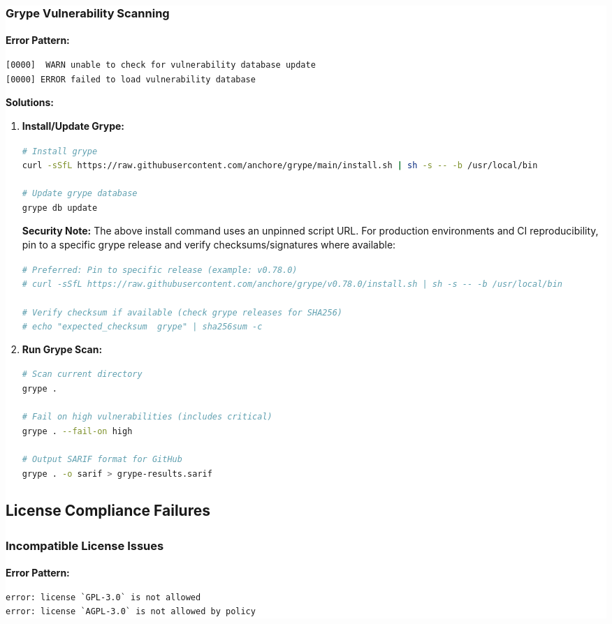 ### Grype Vulnerability Scanning

**Error Pattern:**

```
[0000]  WARN unable to check for vulnerability database update
[0000] ERROR failed to load vulnerability database
```

**Solutions:**

1. **Install/Update Grype:**

   ```bash
   # Install grype
   curl -sSfL https://raw.githubusercontent.com/anchore/grype/main/install.sh | sh -s -- -b /usr/local/bin

   # Update grype database
   grype db update
   ```

   **Security Note:** The above install command uses an unpinned script URL. For production
   environments and CI reproducibility, pin to a specific grype release and verify
   checksums/signatures where available:

   ```bash
   # Preferred: Pin to specific release (example: v0.78.0)
   # curl -sSfL https://raw.githubusercontent.com/anchore/grype/v0.78.0/install.sh | sh -s -- -b /usr/local/bin

   # Verify checksum if available (check grype releases for SHA256)
   # echo "expected_checksum  grype" | sha256sum -c
   ```

2. **Run Grype Scan:**

   ```bash
   # Scan current directory
   grype .

   # Fail on high vulnerabilities (includes critical)
   grype . --fail-on high

   # Output SARIF format for GitHub
   grype . -o sarif > grype-results.sarif
   ```

## License Compliance Failures

### Incompatible License Issues

**Error Pattern:**

```
error: license `GPL-3.0` is not allowed
error: license `AGPL-3.0` is not allowed by policy
```
